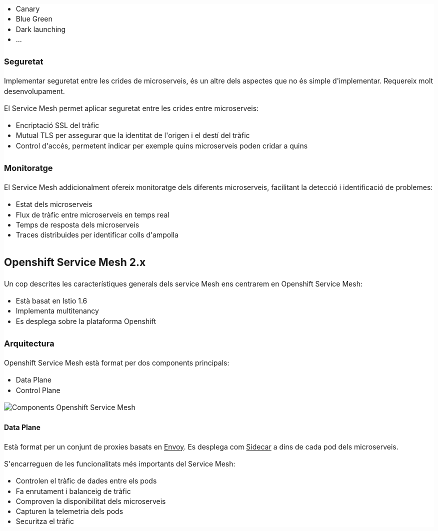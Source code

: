 * Canary
* Blue Green
* Dark launching
* ...

### Seguretat

Implementar seguretat entre les crides de microserveis, és un altre dels aspectes que no és simple d'implementar. Requereix molt desenvolupament.

El Service Mesh permet aplicar seguretat entre les crides entre microserveis:

* Encriptació SSL del tràfic
* Mutual TLS per assegurar que la identitat de l'origen i el destí del tràfic
* Control d'accés, permetent indicar per exemple quins microserveis poden cridar a quins

### Monitoratge

El Service Mesh addicionalment ofereix monitoratge dels diferents microserveis, facilitant la detecció i identificació de problemes:

* Estat dels microserveis
* Flux de tràfic entre microserveis en temps real
* Temps de resposta dels microserveis
* Traces distribuides per identificar colls d'ampolla

## Openshift Service Mesh 2.x

Un cop descrites les característiques generals dels service Mesh ens centrarem en Openshift Service Mesh:

* Està basat en Istio 1.6
* Implementa multitenancy
* Es desplega sobre la plataforma Openshift

### Arquitectura

Openshift Service Mesh està format per dos components principals:

* Data Plane
* Control Plane

![Components Openshift Service Mesh](/related/cloud/ArquitecturaOpenshiftServiceMesh.png)

#### Data Plane

Està format per un conjunt de proxies basats en [Envoy](https://www.envoyproxy.io/).
Es desplega com [Sidecar](https://billglover.me/2020/01/12/the-sidecar-pattern/) a dins de cada pod dels microserveis.

S'encarreguen de les funcionalitats més importants del Service Mesh:

* Controlen el tràfic de dades entre els pods
* Fa enrutament i balanceig de tràfic
* Comproven la disponibilitat dels microserveis
* Capturen la telemetria dels pods
* Securitza el tràfic
